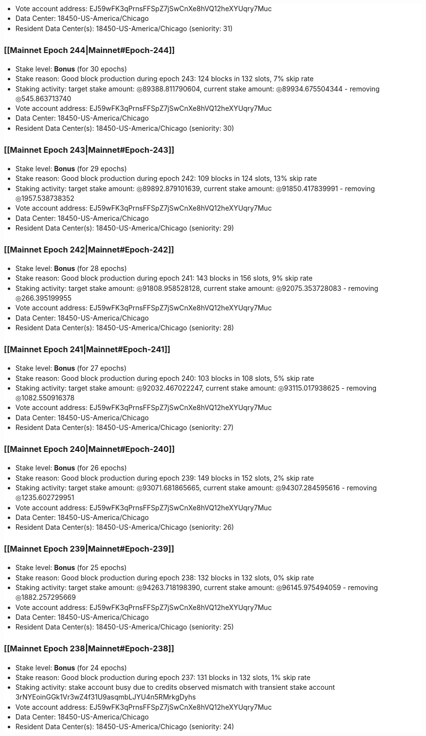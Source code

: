 * Vote account address: EJ59wFK3qPrnsFFSpZ7jSwCnXe8hVQ12heXYUqry7Muc
* Data Center: 18450-US-America/Chicago
* Resident Data Center(s): 18450-US-America/Chicago (seniority: 31)
### [[Mainnet Epoch 244|Mainnet#Epoch-244]]
* Stake level: **Bonus** (for 30 epochs)
* Stake reason: Good block production during epoch 243: 124 blocks in 132 slots, 7% skip rate
* Staking activity: target stake amount: ◎89388.811790604, current stake amount: ◎89934.675504344 - removing ◎545.863713740
* Vote account address: EJ59wFK3qPrnsFFSpZ7jSwCnXe8hVQ12heXYUqry7Muc
* Data Center: 18450-US-America/Chicago
* Resident Data Center(s): 18450-US-America/Chicago (seniority: 30)
### [[Mainnet Epoch 243|Mainnet#Epoch-243]]
* Stake level: **Bonus** (for 29 epochs)
* Stake reason: Good block production during epoch 242: 109 blocks in 124 slots, 13% skip rate
* Staking activity: target stake amount: ◎89892.879101639, current stake amount: ◎91850.417839991 - removing ◎1957.538738352
* Vote account address: EJ59wFK3qPrnsFFSpZ7jSwCnXe8hVQ12heXYUqry7Muc
* Data Center: 18450-US-America/Chicago
* Resident Data Center(s): 18450-US-America/Chicago (seniority: 29)
### [[Mainnet Epoch 242|Mainnet#Epoch-242]]
* Stake level: **Bonus** (for 28 epochs)
* Stake reason: Good block production during epoch 241: 143 blocks in 156 slots, 9% skip rate
* Staking activity: target stake amount: ◎91808.958528128, current stake amount: ◎92075.353728083 - removing ◎266.395199955
* Vote account address: EJ59wFK3qPrnsFFSpZ7jSwCnXe8hVQ12heXYUqry7Muc
* Data Center: 18450-US-America/Chicago
* Resident Data Center(s): 18450-US-America/Chicago (seniority: 28)
### [[Mainnet Epoch 241|Mainnet#Epoch-241]]
* Stake level: **Bonus** (for 27 epochs)
* Stake reason: Good block production during epoch 240: 103 blocks in 108 slots, 5% skip rate
* Staking activity: target stake amount: ◎92032.467022247, current stake amount: ◎93115.017938625 - removing ◎1082.550916378
* Vote account address: EJ59wFK3qPrnsFFSpZ7jSwCnXe8hVQ12heXYUqry7Muc
* Data Center: 18450-US-America/Chicago
* Resident Data Center(s): 18450-US-America/Chicago (seniority: 27)
### [[Mainnet Epoch 240|Mainnet#Epoch-240]]
* Stake level: **Bonus** (for 26 epochs)
* Stake reason: Good block production during epoch 239: 149 blocks in 152 slots, 2% skip rate
* Staking activity: target stake amount: ◎93071.681865665, current stake amount: ◎94307.284595616 - removing ◎1235.602729951
* Vote account address: EJ59wFK3qPrnsFFSpZ7jSwCnXe8hVQ12heXYUqry7Muc
* Data Center: 18450-US-America/Chicago
* Resident Data Center(s): 18450-US-America/Chicago (seniority: 26)
### [[Mainnet Epoch 239|Mainnet#Epoch-239]]
* Stake level: **Bonus** (for 25 epochs)
* Stake reason: Good block production during epoch 238: 132 blocks in 132 slots, 0% skip rate
* Staking activity: target stake amount: ◎94263.718198390, current stake amount: ◎96145.975494059 - removing ◎1882.257295669
* Vote account address: EJ59wFK3qPrnsFFSpZ7jSwCnXe8hVQ12heXYUqry7Muc
* Data Center: 18450-US-America/Chicago
* Resident Data Center(s): 18450-US-America/Chicago (seniority: 25)
### [[Mainnet Epoch 238|Mainnet#Epoch-238]]
* Stake level: **Bonus** (for 24 epochs)
* Stake reason: Good block production during epoch 237: 131 blocks in 132 slots, 1% skip rate
* Staking activity: stake account busy due to credits observed mismatch with transient stake account 3rNYEoinGGk1Vr3wZ4f31U9asqmbLJYU4n5RMrkgDyhs
* Vote account address: EJ59wFK3qPrnsFFSpZ7jSwCnXe8hVQ12heXYUqry7Muc
* Data Center: 18450-US-America/Chicago
* Resident Data Center(s): 18450-US-America/Chicago (seniority: 24)